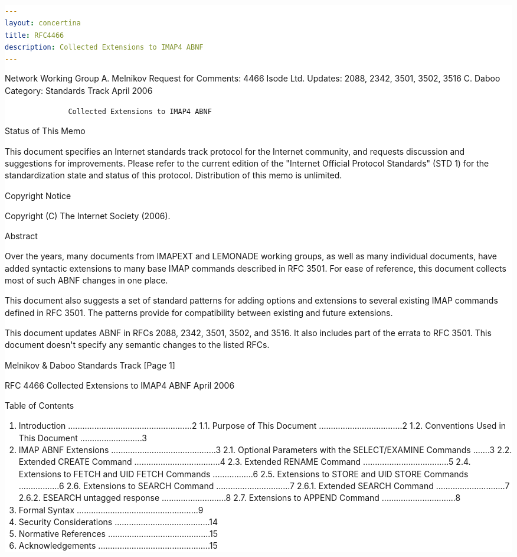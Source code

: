 ```yaml
---
layout: concertina
title: RFC4466
description: Collected Extensions to IMAP4 ABNF
---
```


Network Working Group                                        A. Melnikov
Request for Comments: 4466                                    Isode Ltd.
Updates: 2088, 2342, 3501, 3502, 3516                           C. Daboo
Category: Standards Track                                     April 2006

                   Collected Extensions to IMAP4 ABNF

Status of This Memo

   This document specifies an Internet standards track protocol for the
   Internet community, and requests discussion and suggestions for
   improvements.  Please refer to the current edition of the "Internet
   Official Protocol Standards" (STD 1) for the standardization state
   and status of this protocol.  Distribution of this memo is unlimited.

Copyright Notice

   Copyright (C) The Internet Society (2006).

Abstract

   Over the years, many documents from IMAPEXT and LEMONADE working
   groups, as well as many individual documents, have added syntactic
   extensions to many base IMAP commands described in RFC 3501.  For
   ease of reference, this document collects most of such ABNF changes
   in one place.

   This document also suggests a set of standard patterns for adding
   options and extensions to several existing IMAP commands defined in
   RFC 3501.  The patterns provide for compatibility between existing
   and future extensions.

   This document updates ABNF in RFCs 2088, 2342, 3501, 3502, and 3516.
   It also includes part of the errata to RFC 3501.  This document
   doesn't specify any semantic changes to the listed RFCs.

Melnikov & Daboo            Standards Track                     [Page 1]

RFC 4466           Collected Extensions to IMAP4 ABNF         April 2006

Table of Contents

   1. Introduction ....................................................2
      1.1. Purpose of This Document ...................................2
      1.2. Conventions Used in This Document ..........................3
   2. IMAP ABNF Extensions ............................................3
      2.1. Optional Parameters with the SELECT/EXAMINE Commands .......3
      2.2. Extended CREATE Command ....................................4
      2.3. Extended RENAME Command ....................................5
      2.4. Extensions to FETCH and UID FETCH Commands .................6
      2.5. Extensions to STORE and UID STORE Commands .................6
      2.6. Extensions to SEARCH Command ...............................7
           2.6.1. Extended SEARCH Command .............................7
           2.6.2. ESEARCH untagged response ...........................8
      2.7. Extensions to APPEND Command ...............................8
   3. Formal Syntax ...................................................9
   4. Security Considerations ........................................14
   5. Normative References ...........................................15
   6. Acknowledgements ...............................................15
